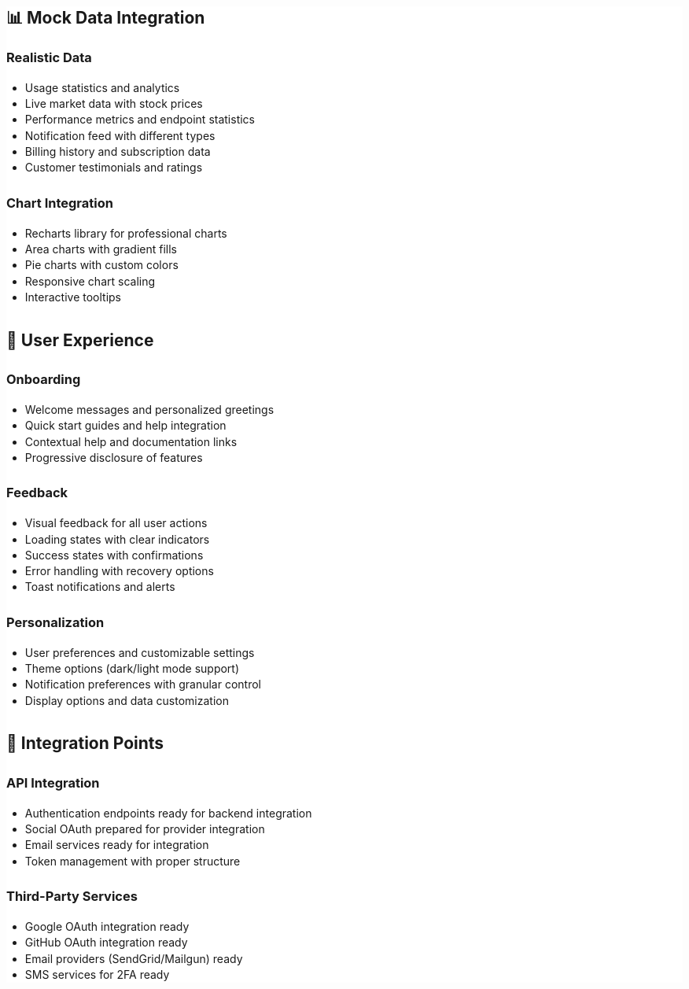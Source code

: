 ## 📊 Mock Data Integration

### **Realistic Data**
- Usage statistics and analytics
- Live market data with stock prices
- Performance metrics and endpoint statistics
- Notification feed with different types
- Billing history and subscription data
- Customer testimonials and ratings

### **Chart Integration**
- Recharts library for professional charts
- Area charts with gradient fills
- Pie charts with custom colors
- Responsive chart scaling
- Interactive tooltips

## 🎯 User Experience

### **Onboarding**
- Welcome messages and personalized greetings
- Quick start guides and help integration
- Contextual help and documentation links
- Progressive disclosure of features

### **Feedback**
- Visual feedback for all user actions
- Loading states with clear indicators
- Success states with confirmations
- Error handling with recovery options
- Toast notifications and alerts

### **Personalization**
- User preferences and customizable settings
- Theme options (dark/light mode support)
- Notification preferences with granular control
- Display options and data customization

## 🔄 Integration Points

### **API Integration**
- Authentication endpoints ready for backend integration
- Social OAuth prepared for provider integration
- Email services ready for integration
- Token management with proper structure

### **Third-Party Services**
- Google OAuth integration ready
- GitHub OAuth integration ready
- Email providers (SendGrid/Mailgun) ready
- SMS services for 2FA ready
